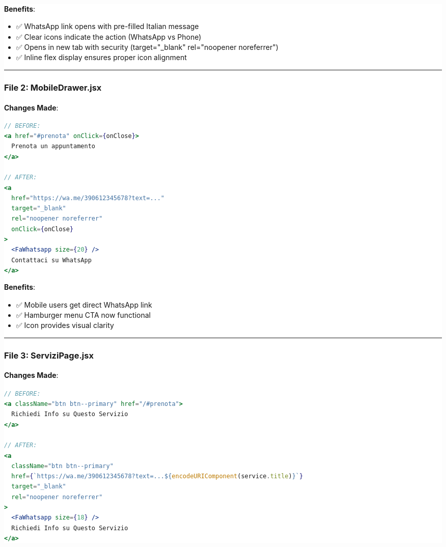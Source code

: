 **Benefits**:

- ✅ WhatsApp link opens with pre-filled Italian message
- ✅ Clear icons indicate the action (WhatsApp vs Phone)
- ✅ Opens in new tab with security (target="\_blank" rel="noopener noreferrer")
- ✅ Inline flex display ensures proper icon alignment

---

### **File 2: MobileDrawer.jsx**

**Changes Made**:

```jsx
// BEFORE:
<a href="#prenota" onClick={onClose}>
  Prenota un appuntamento
</a>

// AFTER:
<a
  href="https://wa.me/390612345678?text=..."
  target="_blank"
  rel="noopener noreferrer"
  onClick={onClose}
>
  <FaWhatsapp size={20} />
  Contattaci su WhatsApp
</a>
```

**Benefits**:

- ✅ Mobile users get direct WhatsApp link
- ✅ Hamburger menu CTA now functional
- ✅ Icon provides visual clarity

---

### **File 3: ServiziPage.jsx**

**Changes Made**:

```jsx
// BEFORE:
<a className="btn btn--primary" href="/#prenota">
  Richiedi Info su Questo Servizio
</a>

// AFTER:
<a
  className="btn btn--primary"
  href={`https://wa.me/390612345678?text=...${encodeURIComponent(service.title)}`}
  target="_blank"
  rel="noopener noreferrer"
>
  <FaWhatsapp size={18} />
  Richiedi Info su Questo Servizio
</a>
```
